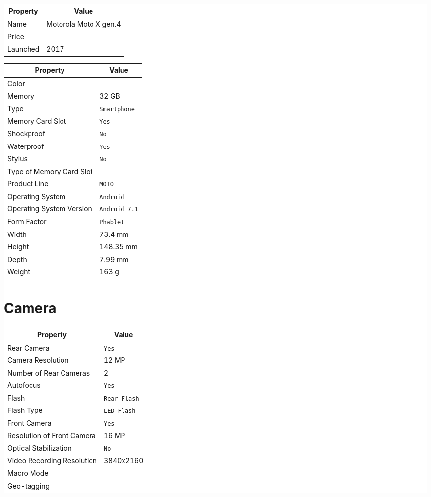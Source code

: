 |Property|Value|
|--------|-----|
|Name|Motorola Moto X gen.4
|Price|
|Launched|2017

 
|Property| Value |
|--------|-------|
|Color|
|Memory|32 GB
|Type|`Smartphone`
|Memory Card Slot|`Yes`
|Shockproof|`No`
|Waterproof|`Yes`
|Stylus|`No`
|Type of Memory Card Slot|
|Product Line|`MOTO`
|Operating System|`Android`
|Operating System Version|`Android 7.1`
|Form Factor|`Phablet`
|Width|73.4 mm
|Height|148.35 mm
|Depth|7.99 mm
|Weight|163 g

# Camera

|Property| Value |
|--------|-------|
|Rear Camera|`Yes`
|Camera Resolution|12 MP
|Number of Rear Cameras|2
|Autofocus|`Yes`
|Flash|`Rear Flash`
|Flash Type|`LED Flash`
|Front Camera|`Yes`
|Resolution of Front Camera|16 MP
|Optical Stabilization|`No`
|Video Recording Resolution|3840x2160
|Macro Mode|
|Geo-tagging|